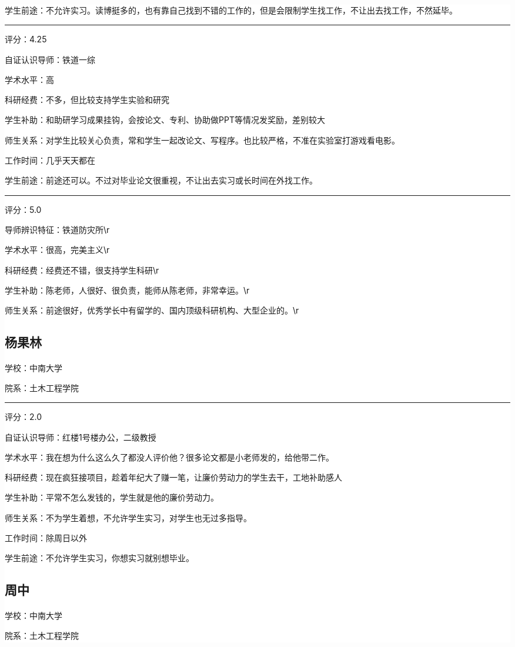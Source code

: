 学生前途：不允许实习。读博挺多的，也有靠自己找到不错的工作的，但是会限制学生找工作，不让出去找工作，不然延毕。

* * *

评分：4.25

自证认识导师：铁道一综

学术水平：高

科研经费：不多，但比较支持学生实验和研究

学生补助：和助研学习成果挂钩，会按论文、专利、协助做PPT等情况发奖励，差别较大

师生关系：对学生比较关心负责，常和学生一起改论文、写程序。也比较严格，不准在实验室打游戏看电影。

工作时间：几乎天天都在

学生前途：前途还可以。不过对毕业论文很重视，不让出去实习或长时间在外找工作。

* * *

评分：5.0

导师辨识特征：铁道防灾所\r

学术水平：很高，完美主义\r

科研经费：经费还不错，很支持学生科研\r

学生补助：陈老师，人很好、很负责，能师从陈老师，非常幸运。\r

师生关系：前途很好，优秀学长中有留学的、国内顶级科研机构、大型企业的。\r

## 杨果林

学校：中南大学

院系：土木工程学院

* * *

评分：2.0

自证认识导师：红楼1号楼办公，二级教授

学术水平：我在想为什么这么久了都没人评价他？很多论文都是小老师发的，给他带二作。

科研经费：现在疯狂接项目，趁着年纪大了赚一笔，让廉价劳动力的学生去干，工地补助感人

学生补助：平常不怎么发钱的，学生就是他的廉价劳动力。

师生关系：不为学生着想，不允许学生实习，对学生也无过多指导。

工作时间：除周日以外

学生前途：不允许学生实习，你想实习就别想毕业。

## 周中

学校：中南大学

院系：土木工程学院
